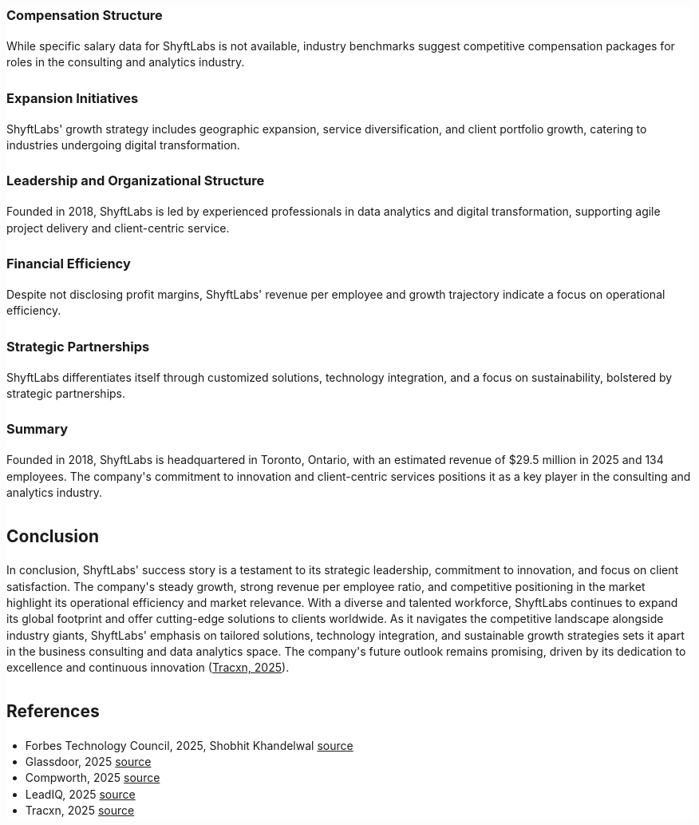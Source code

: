 ### Compensation Structure

While specific salary data for ShyftLabs is not available, industry benchmarks suggest competitive compensation packages for roles in the consulting and analytics industry.

### Expansion Initiatives

ShyftLabs' growth strategy includes geographic expansion, service diversification, and client portfolio growth, catering to industries undergoing digital transformation.

### Leadership and Organizational Structure

Founded in 2018, ShyftLabs is led by experienced professionals in data analytics and digital transformation, supporting agile project delivery and client-centric service.

### Financial Efficiency

Despite not disclosing profit margins, ShyftLabs' revenue per employee and growth trajectory indicate a focus on operational efficiency.

### Strategic Partnerships

ShyftLabs differentiates itself through customized solutions, technology integration, and a focus on sustainability, bolstered by strategic partnerships.

### Summary

Founded in 2018, ShyftLabs is headquartered in Toronto, Ontario, with an estimated revenue of $29.5 million in 2025 and 134 employees. The company's commitment to innovation and client-centric services positions it as a key player in the consulting and analytics industry.

## Conclusion
In conclusion, ShyftLabs' success story is a testament to its strategic leadership, commitment to innovation, and focus on client satisfaction. The company's steady growth, strong revenue per employee ratio, and competitive positioning in the market highlight its operational efficiency and market relevance. With a diverse and talented workforce, ShyftLabs continues to expand its global footprint and offer cutting-edge solutions to clients worldwide. As it navigates the competitive landscape alongside industry giants, ShyftLabs' emphasis on tailored solutions, technology integration, and sustainable growth strategies sets it apart in the business consulting and data analytics space. The company's future outlook remains promising, driven by its dedication to excellence and continuous innovation ([Tracxn, 2025](https://tracxn.com/d/companies/shyftlabs/__SVAe1up5ge4doVKjn2zwZWzMhKmZOuyGxPgHOUtmObI)).

## References
- Forbes Technology Council, 2025, Shobhit Khandelwal [source](https://councils.forbes.com/profile/Shobhit-Khandelwal-Founder-|-CEO-|-Advisor-Carter/4ad8a0dc-1d9c-463b-bd06-9fe322373bb7)
- Glassdoor, 2025 [source](https://www.glassdoor.ca/Overview/Working-at-ShyftLabs-EI_IE2607226.11,20.htm)
- Compworth, 2025 [source](https://compworth.com/company/shyftlabs)
- LeadIQ, 2025 [source](https://leadiq.com/c/shyftlabs/6185789e990e636b3ea8cbc0)
- Tracxn, 2025 [source](https://tracxn.com/d/companies/shyftlabs/__SVAe1up5ge4doVKjn2zwZWzMhKmZOuyGxPgHOUtmObI)
